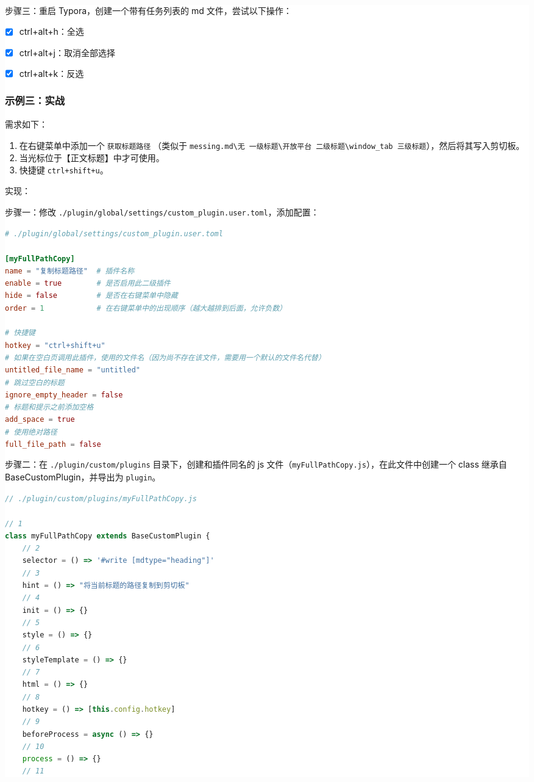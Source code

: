 步骤三：重启 Typora，创建一个带有任务列表的 md 文件，尝试以下操作：

- [x] ctrl+alt+h：全选
- [x] ctrl+alt+j：取消全部选择
- [x] ctrl+alt+k：反选



### 示例三：实战

需求如下：

1. 在右键菜单中添加一个 `获取标题路径` （类似于 `messing.md\无 一级标题\开放平台 二级标题\window_tab 三级标题`），然后将其写入剪切板。
2. 当光标位于【正文标题】中才可使用。
3. 快捷键 `ctrl+shift+u`。

实现：

步骤一：修改 `./plugin/global/settings/custom_plugin.user.toml`，添加配置：

```toml
# ./plugin/global/settings/custom_plugin.user.toml

[myFullPathCopy]
name = "复制标题路径"  # 插件名称
enable = true        # 是否启用此二级插件
hide = false         # 是否在右键菜单中隐藏
order = 1            # 在右键菜单中的出现顺序（越大越排到后面，允许负数）

# 快捷键
hotkey = "ctrl+shift+u"
# 如果在空白页调用此插件，使用的文件名（因为尚不存在该文件，需要用一个默认的文件名代替）
untitled_file_name = "untitled"
# 跳过空白的标题
ignore_empty_header = false
# 标题和提示之前添加空格
add_space = true
# 使用绝对路径
full_file_path = false
```


步骤二：在 `./plugin/custom/plugins` 目录下，创建和插件同名的 js 文件（`myFullPathCopy.js`），在此文件中创建一个 class 继承自 BaseCustomPlugin，并导出为 `plugin`。

```javascript
// ./plugin/custom/plugins/myFullPathCopy.js

// 1
class myFullPathCopy extends BaseCustomPlugin {
    // 2
    selector = () => '#write [mdtype="heading"]'
    // 3
    hint = () => "将当前标题的路径复制到剪切板"
    // 4
    init = () => {}
    // 5
    style = () => {}
    // 6
    styleTemplate = () => {}
    // 7
    html = () => {}
    // 8
    hotkey = () => [this.config.hotkey]
    // 9
    beforeProcess = async () => {}
    // 10
    process = () => {}
    // 11
```